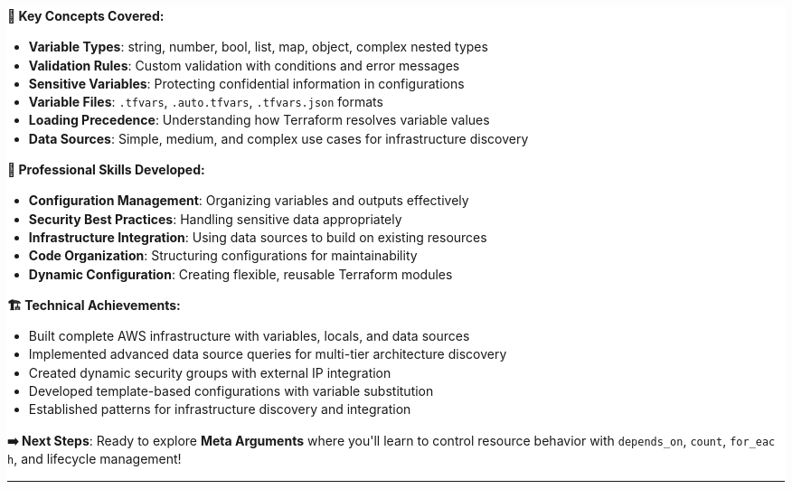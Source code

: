 **🔑 Key Concepts Covered:**
- **Variable Types**: string, number, bool, list, map, object, complex nested types
- **Validation Rules**: Custom validation with conditions and error messages
- **Sensitive Variables**: Protecting confidential information in configurations
- **Variable Files**: `.tfvars`, `.auto.tfvars`, `.tfvars.json` formats
- **Loading Precedence**: Understanding how Terraform resolves variable values
- **Data Sources**: Simple, medium, and complex use cases for infrastructure discovery

**💼 Professional Skills Developed:**
- **Configuration Management**: Organizing variables and outputs effectively
- **Security Best Practices**: Handling sensitive data appropriately
- **Infrastructure Integration**: Using data sources to build on existing resources
- **Code Organization**: Structuring configurations for maintainability
- **Dynamic Configuration**: Creating flexible, reusable Terraform modules

**🏗️ Technical Achievements:**
- Built complete AWS infrastructure with variables, locals, and data sources
- Implemented advanced data source queries for multi-tier architecture discovery
- Created dynamic security groups with external IP integration
- Developed template-based configurations with variable substitution
- Established patterns for infrastructure discovery and integration

**➡️ Next Steps**: Ready to explore **Meta Arguments** where you'll learn to control resource behavior with `depends_on`, `count`, `for_each`, and lifecycle management!

---